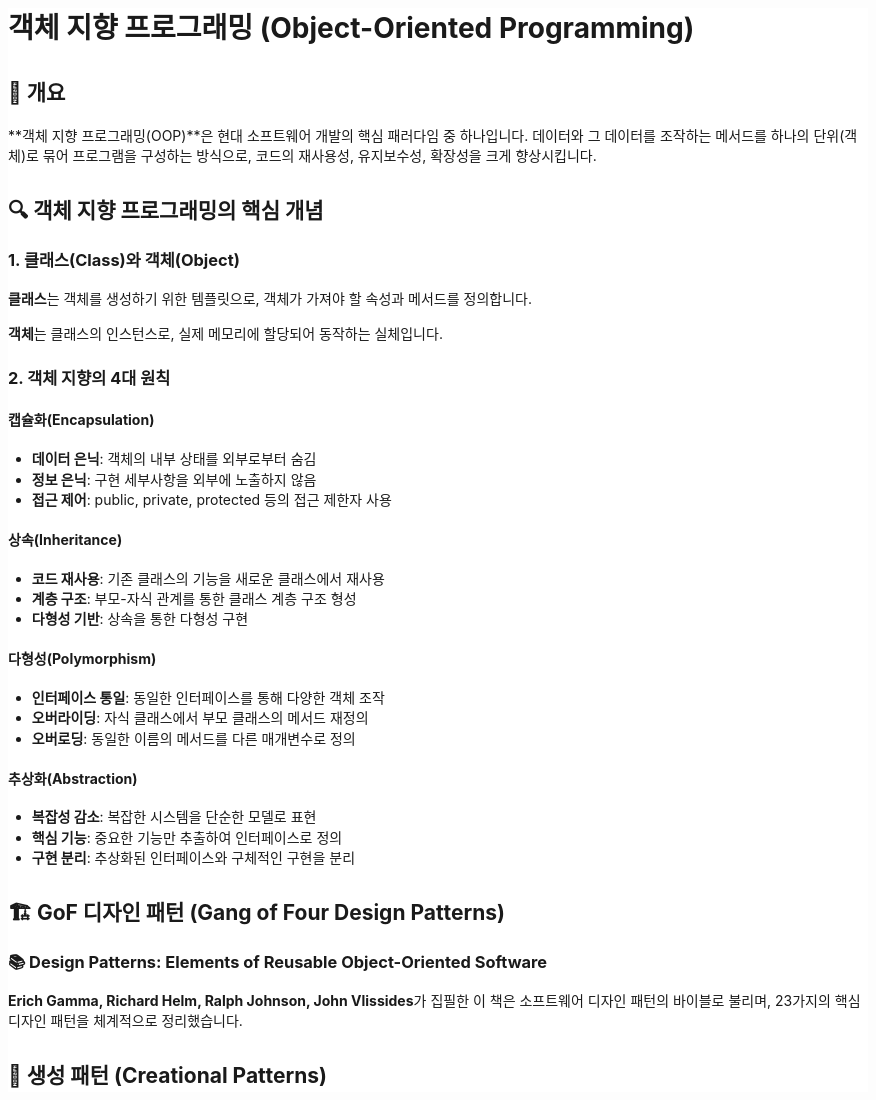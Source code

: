 # 객체 지향 프로그래밍 (Object-Oriented Programming)

## 📖 개요

**객체 지향 프로그래밍(OOP)**은 현대 소프트웨어 개발의 핵심 패러다임 중 하나입니다. 데이터와 그 데이터를 조작하는 메서드를 하나의 단위(객체)로 묶어 프로그램을 구성하는 방식으로, 코드의 재사용성, 유지보수성, 확장성을 크게 향상시킵니다.

## 🔍 객체 지향 프로그래밍의 핵심 개념

### 1. 클래스(Class)와 객체(Object)

**클래스**는 객체를 생성하기 위한 템플릿으로, 객체가 가져야 할 속성과 메서드를 정의합니다.

**객체**는 클래스의 인스턴스로, 실제 메모리에 할당되어 동작하는 실체입니다.

### 2. 객체 지향의 4대 원칙

#### 캡슐화(Encapsulation)

- **데이터 은닉**: 객체의 내부 상태를 외부로부터 숨김
- **정보 은닉**: 구현 세부사항을 외부에 노출하지 않음
- **접근 제어**: public, private, protected 등의 접근 제한자 사용

#### 상속(Inheritance)

- **코드 재사용**: 기존 클래스의 기능을 새로운 클래스에서 재사용
- **계층 구조**: 부모-자식 관계를 통한 클래스 계층 구조 형성
- **다형성 기반**: 상속을 통한 다형성 구현

#### 다형성(Polymorphism)

- **인터페이스 통일**: 동일한 인터페이스를 통해 다양한 객체 조작
- **오버라이딩**: 자식 클래스에서 부모 클래스의 메서드 재정의
- **오버로딩**: 동일한 이름의 메서드를 다른 매개변수로 정의

#### 추상화(Abstraction)

- **복잡성 감소**: 복잡한 시스템을 단순한 모델로 표현
- **핵심 기능**: 중요한 기능만 추출하여 인터페이스로 정의
- **구현 분리**: 추상화된 인터페이스와 구체적인 구현을 분리

## 🏗️ GoF 디자인 패턴 (Gang of Four Design Patterns)

### 📚 Design Patterns: Elements of Reusable Object-Oriented Software

**Erich Gamma, Richard Helm, Ralph Johnson, John Vlissides**가 집필한 이 책은 소프트웨어 디자인 패턴의 바이블로 불리며, 23가지의 핵심 디자인 패턴을 체계적으로 정리했습니다.

## 🔧 생성 패턴 (Creational Patterns)
